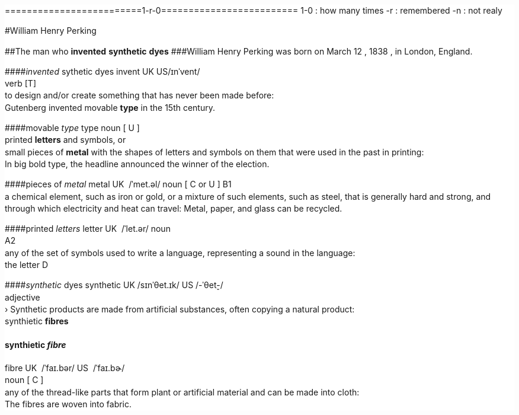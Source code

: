 =========================1-r-0========================= 
1-0 : how many times
-r	: remembered
-n  : not realy

#William Henry Perking

##The man who **invented** **synthetic** **dyes**
###William Henry Perking was born on March 12 , 1838 , in London, England. 

####_invented_ sythetic dyes
invent
UK US/ɪnˈvent/  
verb [T]  
to ​design and/or ​create something that has never been made before:  
Gutenberg invented movable **type** in the 15th century.

####movable _type_
type 
noun [ U ]   
printed **letters** and symbols, or   
small pieces of **metal** with the shapes of letters and symbols on them that were used in the past in printing:    
In big bold type, the headline announced the winner of the election.

####pieces of _metal_
metal
UK ​ /ˈmet.əl/
​noun [ C or U ] B1  
​a chemical element, such as iron or gold, or a mixture of such elements, such as steel, that is generally hard and strong, and through which electricity and heat can travel:
Metal, paper, and glass can be recycled.

####printed _letters_
letter
UK ​ /ˈlet.ər/ 
noun   
A2   
any of the set of symbols used to write a language, representing a sound in the language:  
the letter D

####_synthetic_ dyes
synthetic
UK /sɪnˈθet.ɪk/  US /-ˈθet̬-/   
adjective   
› Synthetic ​products are made from ​artificial ​substances, often ​copying a ​natural ​product:  
synthietic **fibres**

#### synthietic _fibre_
fibre
UK ​ /ˈfaɪ.bər/ US ​ /ˈfaɪ.bɚ/  
noun [ C ]  
any of the thread-like parts that form plant or artificial material and can be made into cloth:  
The fibres are woven into fabric.
